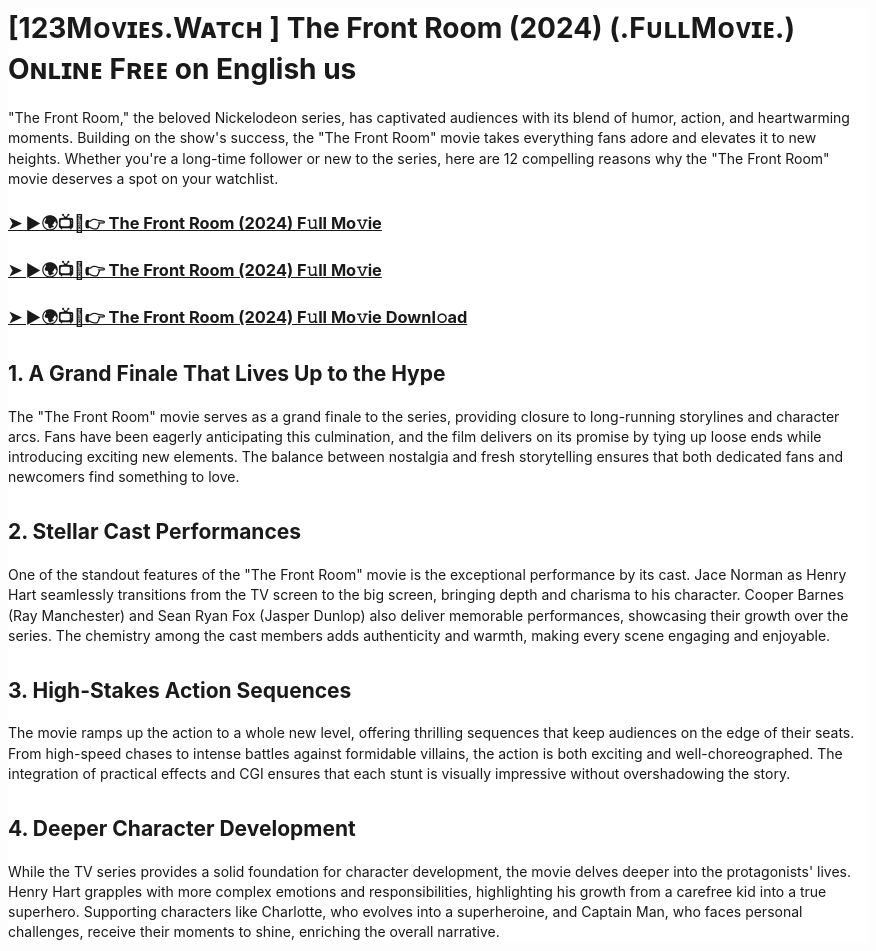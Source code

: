 # [123Mᴏᴠɪᴇꜱ.Wᴀᴛᴄʜ ] The Front Room (2024) (.FᴜʟʟMᴏᴠɪᴇ.) Oɴʟɪɴᴇ Fʀᴇᴇ on English us

"The Front Room," the beloved Nickelodeon series, has captivated audiences with its blend of humor, action, and heartwarming moments. Building on the show's success, the "The Front Room" movie takes everything fans adore and elevates it to new heights. Whether you're a long-time follower or new to the series, here are 12 compelling reasons why the "The Front Room" movie deserves a spot on your watchlist.

### [➤ ►🌍📺📱👉   The Front Room (2024) F𝚞ll Mo𝚟ie](https://short.cl/the-front-room)

### [➤ ►🌍📺📱👉   The Front Room (2024) F𝚞ll Mo𝚟ie](https://short.cl/the-front-room)

### [➤ ►🌍📺📱👉   The Front Room (2024) F𝚞ll Mo𝚟ie Downl𝚘ad](https://short.cl/the-front-room)


## 1. **A Grand Finale That Lives Up to the Hype**

The "The Front Room" movie serves as a grand finale to the series, providing closure to long-running storylines and character arcs. Fans have been eagerly anticipating this culmination, and the film delivers on its promise by tying up loose ends while introducing exciting new elements. The balance between nostalgia and fresh storytelling ensures that both dedicated fans and newcomers find something to love.

## 2. **Stellar Cast Performances**

One of the standout features of the "The Front Room" movie is the exceptional performance by its cast. Jace Norman as Henry Hart seamlessly transitions from the TV screen to the big screen, bringing depth and charisma to his character. Cooper Barnes (Ray Manchester) and Sean Ryan Fox (Jasper Dunlop) also deliver memorable performances, showcasing their growth over the series. The chemistry among the cast members adds authenticity and warmth, making every scene engaging and enjoyable.

## 3. **High-Stakes Action Sequences**

The movie ramps up the action to a whole new level, offering thrilling sequences that keep audiences on the edge of their seats. From high-speed chases to intense battles against formidable villains, the action is both exciting and well-choreographed. The integration of practical effects and CGI ensures that each stunt is visually impressive without overshadowing the story.

## 4. **Deeper Character Development**

While the TV series provides a solid foundation for character development, the movie delves deeper into the protagonists' lives. Henry Hart grapples with more complex emotions and responsibilities, highlighting his growth from a carefree kid into a true superhero. Supporting characters like Charlotte, who evolves into a superheroine, and Captain Man, who faces personal challenges, receive their moments to shine, enriching the overall narrative.

